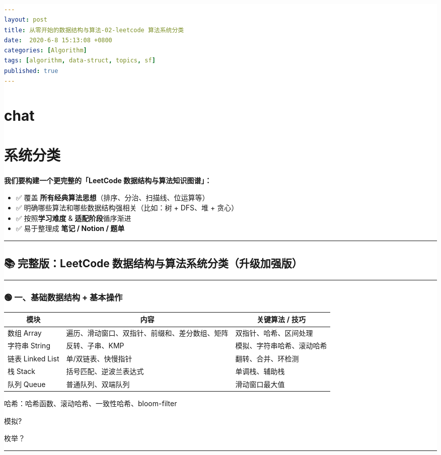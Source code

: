 ```yaml
---
layout: post
title: 从零开始的数据结构与算法-02-leetcode 算法系统分类
date:  2020-6-8 15:13:08 +0800
categories: [Algorithm]
tags: [algorithm, data-struct, topics, sf]
published: true
---
```


#



# chat

# 系统分类

**我们要构建一个更完整的「LeetCode 数据结构与算法知识图谱」：**

* ✅ 覆盖 **所有经典算法思想**（排序、分治、扫描线、位运算等）
* ✅ 明确哪些算法和哪些数据结构强相关（比如：树 + DFS、堆 + 贪心）
* ✅ 按照**学习难度** & **适配阶段**循序渐进
* ✅ 易于整理成 **笔记 / Notion / 题单**

---

## 📚 完整版：LeetCode 数据结构与算法系统分类（升级加强版）

---

### 🟢 一、基础数据结构 + 基本操作

| 模块             | 内容          | 关键算法 / 技巧   |
| -------------- | ----------- | ----------- |
| 数组 Array       | 遍历、滑动窗口、双指针、前缀和、差分数组、矩阵 | 双指针、哈希、区间处理 |
| 字符串 String     | 反转、子串、KMP   | 模拟、字符串哈希、滚动哈希    |
| 链表 Linked List | 单/双链表、快慢指针  | 翻转、合并、环检测   |
| 栈 Stack        | 括号匹配、逆波兰表达式 | 单调栈、辅助栈     |
| 队列 Queue       | 普通队列、双端队列   | 滑动窗口最大值     |

哈希：哈希函数、滚动哈希、一致性哈希、bloom-filter

模拟?

枚举？

---
